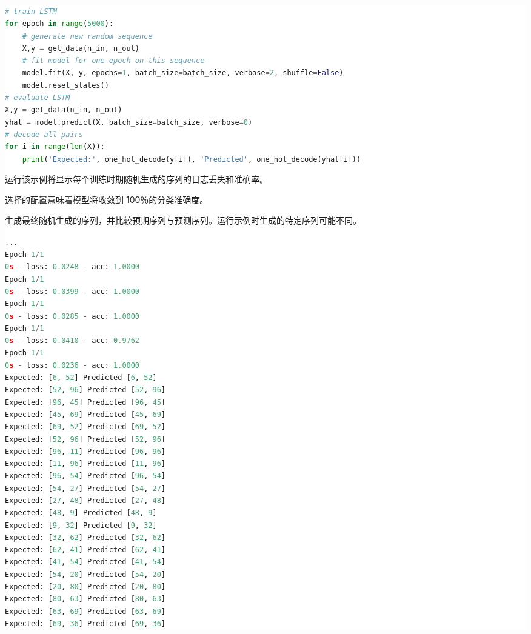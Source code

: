 ```py
# train LSTM
for epoch in range(5000):
	# generate new random sequence
	X,y = get_data(n_in, n_out)
	# fit model for one epoch on this sequence
	model.fit(X, y, epochs=1, batch_size=batch_size, verbose=2, shuffle=False)
	model.reset_states()
# evaluate LSTM
X,y = get_data(n_in, n_out)
yhat = model.predict(X, batch_size=batch_size, verbose=0)
# decode all pairs
for i in range(len(X)):
	print('Expected:', one_hot_decode(y[i]), 'Predicted', one_hot_decode(yhat[i]))
```

运行该示例将显示每个训练时期随机生成的序列的日志丢失和准确率。

选择的配置意味着模型将收敛到 100％的分类准确度。

生成最终随机生成的序列，并比较预期序列与预测序列。运行示例时生成的特定序列可能不同。

```py
...
Epoch 1/1
0s - loss: 0.0248 - acc: 1.0000
Epoch 1/1
0s - loss: 0.0399 - acc: 1.0000
Epoch 1/1
0s - loss: 0.0285 - acc: 1.0000
Epoch 1/1
0s - loss: 0.0410 - acc: 0.9762
Epoch 1/1
0s - loss: 0.0236 - acc: 1.0000
Expected: [6, 52] Predicted [6, 52]
Expected: [52, 96] Predicted [52, 96]
Expected: [96, 45] Predicted [96, 45]
Expected: [45, 69] Predicted [45, 69]
Expected: [69, 52] Predicted [69, 52]
Expected: [52, 96] Predicted [52, 96]
Expected: [96, 11] Predicted [96, 96]
Expected: [11, 96] Predicted [11, 96]
Expected: [96, 54] Predicted [96, 54]
Expected: [54, 27] Predicted [54, 27]
Expected: [27, 48] Predicted [27, 48]
Expected: [48, 9] Predicted [48, 9]
Expected: [9, 32] Predicted [9, 32]
Expected: [32, 62] Predicted [32, 62]
Expected: [62, 41] Predicted [62, 41]
Expected: [41, 54] Predicted [41, 54]
Expected: [54, 20] Predicted [54, 20]
Expected: [20, 80] Predicted [20, 80]
Expected: [80, 63] Predicted [80, 63]
Expected: [63, 69] Predicted [63, 69]
Expected: [69, 36] Predicted [69, 36]
```
